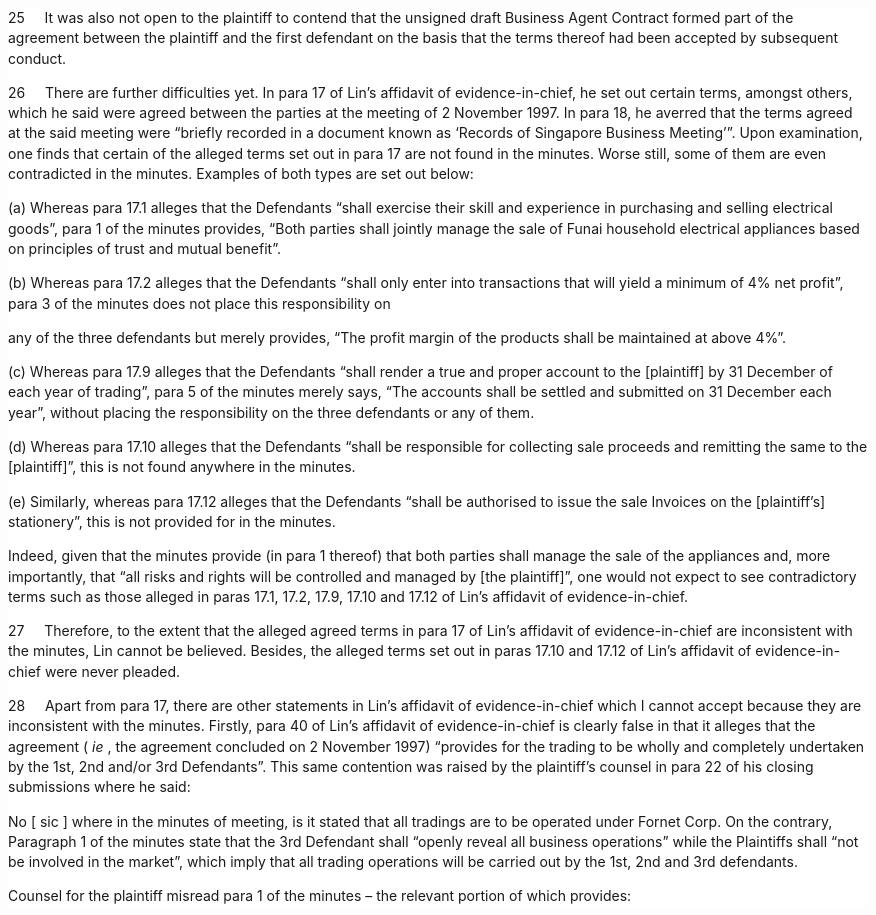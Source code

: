 25     It was also not open to the plaintiff to contend that the unsigned draft Business Agent Contract formed part of the agreement between the plaintiff and the first defendant on the basis that the terms thereof had been accepted by subsequent conduct. 

26     There are further difficulties yet. In para 17 of Lin’s affidavit of evidence-in-chief, he set out certain terms, amongst others, which he said were agreed between the parties at the meeting of 2 November 1997. In para 18, he averred that the terms agreed at the said meeting were “briefly recorded in a document known as ‘Records of Singapore Business Meeting’”. Upon examination, one finds that certain of the alleged terms set out in para 17 are not found in the minutes. Worse still, some of them are even contradicted in the minutes. Examples of both types are set out below: 

 (a) Whereas para 17.1 alleges that the Defendants “shall exercise their skill and experience in purchasing and selling electrical goods”, para 1 of the minutes provides, “Both parties shall jointly manage the sale of Funai household electrical appliances based on principles of trust and mutual benefit”. 

 (b) Whereas para 17.2 alleges that the Defendants “shall only enter into transactions that will yield a minimum of 4% net profit”, para 3 of the minutes does not place this responsibility on 


 any of the three defendants but merely provides, “The profit margin of the products shall be maintained at above 4%”. 

 (c) Whereas para 17.9 alleges that the Defendants “shall render a true and proper account to the [plaintiff] by 31 December of each year of trading”, para 5 of the minutes merely says, “The accounts shall be settled and submitted on 31 December each year”, without placing the responsibility on the three defendants or any of them. 

 (d) Whereas para 17.10 alleges that the Defendants “shall be responsible for collecting sale proceeds and remitting the same to the [plaintiff]”, this is not found anywhere in the minutes. 

 (e) Similarly, whereas para 17.12 alleges that the Defendants “shall be authorised to issue the sale Invoices on the [plaintiff’s] stationery”, this is not provided for in the minutes. 

Indeed, given that the minutes provide (in para 1 thereof) that both parties shall manage the sale of the appliances and, more importantly, that “all risks and rights will be controlled and managed by [the plaintiff]”, one would not expect to see contradictory terms such as those alleged in paras 17.1, 17.2, 17.9, 17.10 and 17.12 of Lin’s affidavit of evidence-in-chief. 

27     Therefore, to the extent that the alleged agreed terms in para 17 of Lin’s affidavit of evidence-in-chief are inconsistent with the minutes, Lin cannot be believed. Besides, the alleged terms set out in paras 17.10 and 17.12 of Lin’s affidavit of evidence-in-chief were never pleaded. 

28     Apart from para 17, there are other statements in Lin’s affidavit of evidence-in-chief which I cannot accept because they are inconsistent with the minutes. Firstly, para 40 of Lin’s affidavit of evidence-in-chief is clearly false in that it alleges that the agreement ( _ie_ , the agreement concluded on 2 November 1997) “provides for the trading to be wholly and completely undertaken by the 1st, 2nd and/or 3rd Defendants”. This same contention was raised by the plaintiff’s counsel in para 22 of his closing submissions where he said: 

 No [ sic ] where in the minutes of meeting, is it stated that all tradings are to be operated under Fornet Corp. On the contrary, Paragraph 1 of the minutes state that the 3rd Defendant shall “openly reveal all business operations” while the Plaintiffs shall “not be involved in the market”, which imply that all trading operations will be carried out by the 1st, 2nd and 3rd defendants. 

Counsel for the plaintiff misread para 1 of the minutes – the relevant portion of which provides: 
